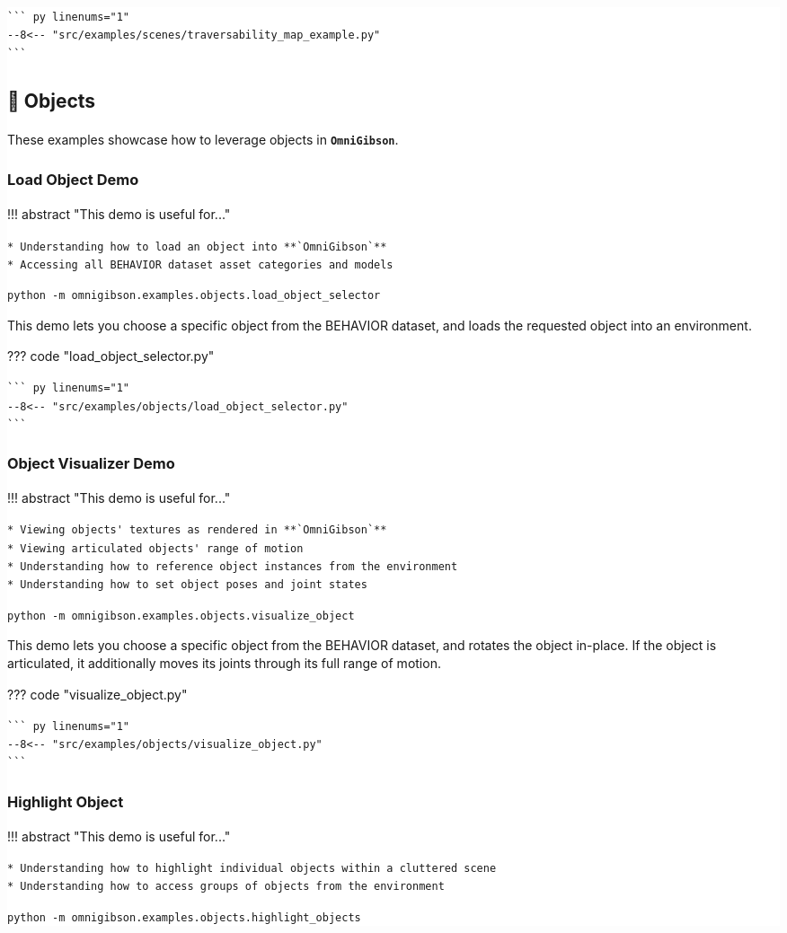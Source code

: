     ``` py linenums="1"
    --8<-- "src/examples/scenes/traversability_map_example.py"
    ```

## 🎾 **Objects**
These examples showcase how to leverage objects in **`OmniGibson`**.

### **Load Object Demo**
!!! abstract "This demo is useful for..."

    * Understanding how to load an object into **`OmniGibson`**
    * Accessing all BEHAVIOR dataset asset categories and models

```{.python .annotate}
python -m omnigibson.examples.objects.load_object_selector
```

This demo lets you choose a specific object from the BEHAVIOR dataset, and loads the requested object into an environment.

??? code "load_object_selector.py"

    ``` py linenums="1"
    --8<-- "src/examples/objects/load_object_selector.py"
    ```

### **Object Visualizer Demo**
!!! abstract "This demo is useful for..."

    * Viewing objects' textures as rendered in **`OmniGibson`**
    * Viewing articulated objects' range of motion
    * Understanding how to reference object instances from the environment
    * Understanding how to set object poses and joint states

```{.python .annotate}
python -m omnigibson.examples.objects.visualize_object
```

This demo lets you choose a specific object from the BEHAVIOR dataset, and rotates the object in-place. If the object is articulated, it additionally moves its joints through its full range of motion.

??? code "visualize_object.py"

    ``` py linenums="1"
    --8<-- "src/examples/objects/visualize_object.py"
    ```

### **Highlight Object**
!!! abstract "This demo is useful for..."

    * Understanding how to highlight individual objects within a cluttered scene
    * Understanding how to access groups of objects from the environment

```{.python .annotate}
python -m omnigibson.examples.objects.highlight_objects
```
